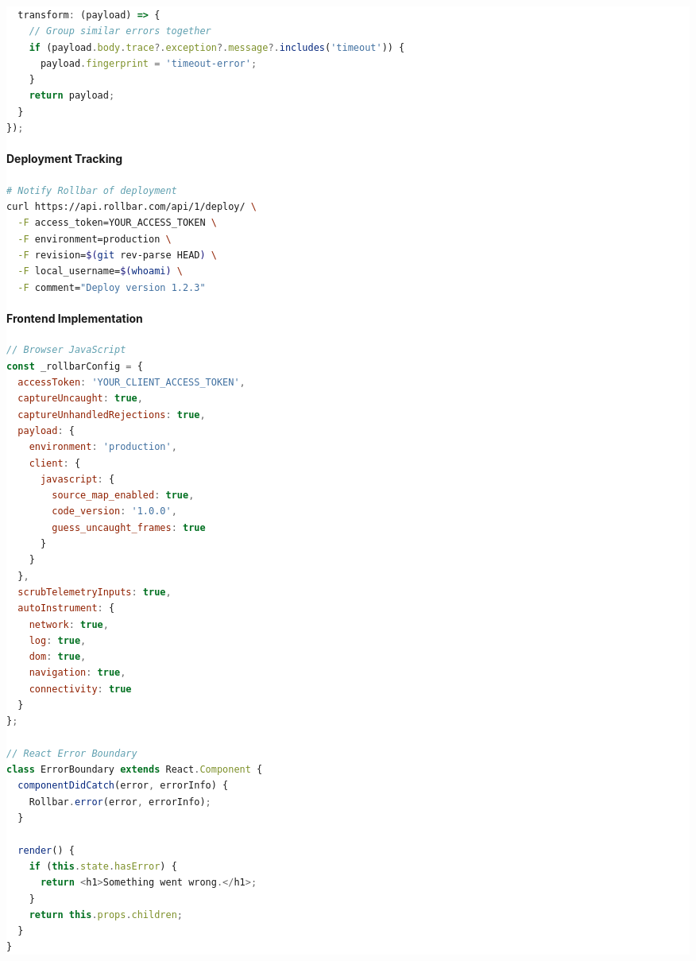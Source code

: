 ```javascript
  transform: (payload) => {
    // Group similar errors together
    if (payload.body.trace?.exception?.message?.includes('timeout')) {
      payload.fingerprint = 'timeout-error';
    }
    return payload;
  }
});
```

#### Deployment Tracking
```bash
# Notify Rollbar of deployment
curl https://api.rollbar.com/api/1/deploy/ \
  -F access_token=YOUR_ACCESS_TOKEN \
  -F environment=production \
  -F revision=$(git rev-parse HEAD) \
  -F local_username=$(whoami) \
  -F comment="Deploy version 1.2.3"
```

#### Frontend Implementation
```javascript
// Browser JavaScript
const _rollbarConfig = {
  accessToken: 'YOUR_CLIENT_ACCESS_TOKEN',
  captureUncaught: true,
  captureUnhandledRejections: true,
  payload: {
    environment: 'production',
    client: {
      javascript: {
        source_map_enabled: true,
        code_version: '1.0.0',
        guess_uncaught_frames: true
      }
    }
  },
  scrubTelemetryInputs: true,
  autoInstrument: {
    network: true,
    log: true,
    dom: true,
    navigation: true,
    connectivity: true
  }
};

// React Error Boundary
class ErrorBoundary extends React.Component {
  componentDidCatch(error, errorInfo) {
    Rollbar.error(error, errorInfo);
  }
  
  render() {
    if (this.state.hasError) {
      return <h1>Something went wrong.</h1>;
    }
    return this.props.children;
  }
}
```
